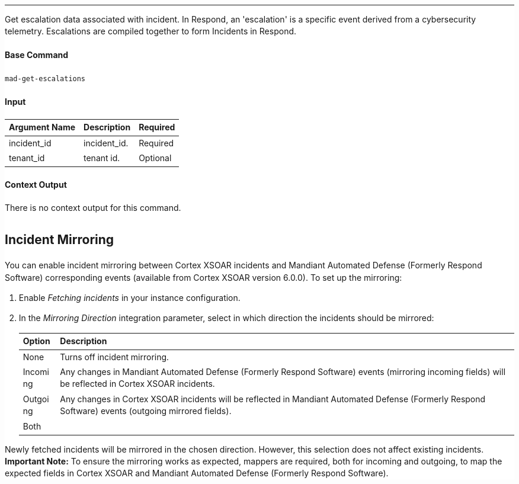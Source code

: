 ***
Get escalation data associated with incident. In Respond, an 'escalation' is a specific event derived from a cybersecurity telemetry. Escalations are compiled together to form Incidents in Respond.


#### Base Command

`mad-get-escalations`

#### Input

| **Argument Name** | **Description** | **Required** |
| --- | --- | --- |
| incident_id | incident_id. | Required | 
| tenant_id | tenant id. | Optional | 


#### Context Output

There is no context output for this command.

## Incident Mirroring

You can enable incident mirroring between Cortex XSOAR incidents and Mandiant Automated Defense (Formerly Respond Software) corresponding events (available from Cortex XSOAR version 6.0.0).
To set up the mirroring:

1. Enable *Fetching incidents* in your instance configuration.
2. In the *Mirroring Direction* integration parameter, select in which direction the incidents should be mirrored:

    | **Option** | **Description** |
    | --- | --- |
    | None | Turns off incident mirroring. |
    | Incoming | Any changes in Mandiant Automated Defense (Formerly Respond Software) events (mirroring incoming fields) will be reflected in Cortex XSOAR incidents. |
    | Outgoing | Any changes in Cortex XSOAR incidents will be reflected in Mandiant Automated Defense (Formerly Respond Software) events (outgoing mirrored fields). |
    | Both |  |


Newly fetched incidents will be mirrored in the chosen direction. However, this selection does not affect existing incidents.
**Important Note:** To ensure the mirroring works as expected, mappers are required, both for incoming and outgoing, to map the expected fields in Cortex XSOAR and Mandiant Automated Defense (Formerly Respond Software).